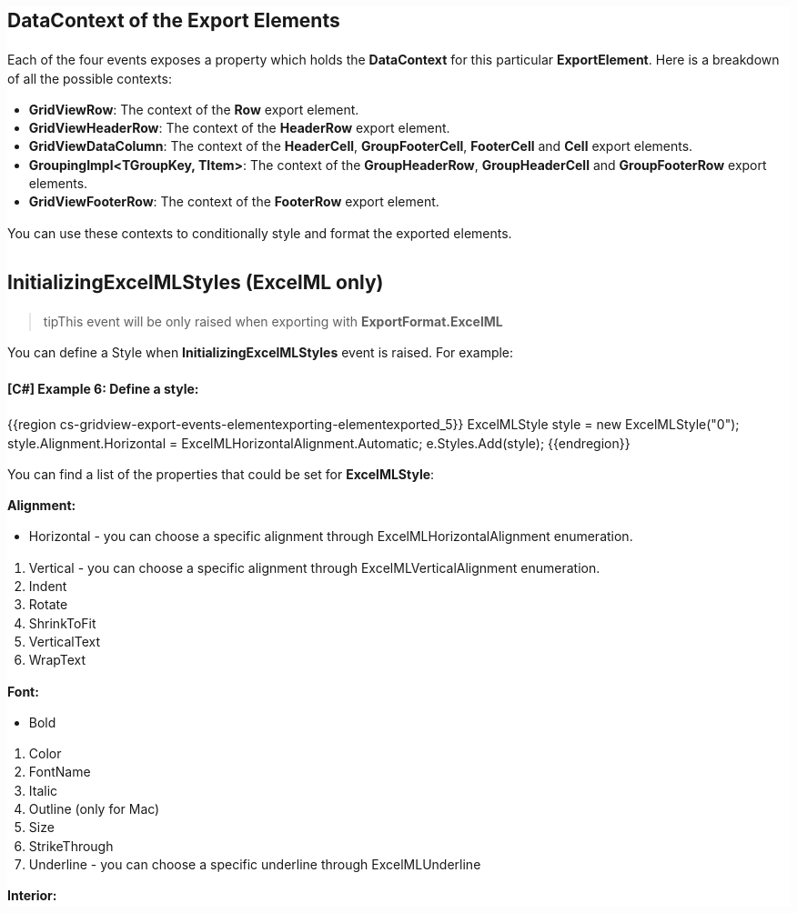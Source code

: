 ## DataContext of the Export Elements

Each of the four events exposes a property which holds the **DataContext** for this particular **ExportElement**. Here is a breakdown of all the possible contexts:

* **GridViewRow**: The context of the **Row** export element.
* **GridViewHeaderRow**: The context of the **HeaderRow** export element.
* **GridViewDataColumn**: The context of the **HeaderCell**, **GroupFooterCell**, **FooterCell** and **Cell** export elements.
* **GroupingImpl<TGroupKey, TItem>**: The context of the **GroupHeaderRow**, **GroupHeaderCell** and **GroupFooterRow** export elements.
* **GridViewFooterRow**: The context of the **FooterRow** export element.

You can use these contexts to conditionally style and format the exported elements.

## InitializingExcelMLStyles (ExcelML only)

>tipThis event will be only raised when exporting with __ExportFormat.ExcelML__

You can define a Style when __InitializingExcelMLStyles__ event is raised.
For example:
        
#### __[C#] Example 6: Define a style:__

{{region cs-gridview-export-events-elementexporting-elementexported_5}}
	ExcelMLStyle style = new ExcelMLStyle("0");
	style.Alignment.Horizontal = ExcelMLHorizontalAlignment.Automatic;
	e.Styles.Add(style);
{{endregion}}

You can find a list of the properties that could be set for __ExcelMLStyle__:
        
__Alignment:__

- Horizontal - you can choose a specific alignment through ExcelMLHorizontalAlignment enumeration.
1. Vertical - you can choose a specific alignment through ExcelMLVerticalAlignment enumeration.
1. Indent   
1. Rotate   
1. ShrinkToFit
1. VerticalText
1. WrapText
              
__Font:__

- Bold    
1. Color 
1. FontName
1. Italic
1. Outline (only for Mac)
1. Size
1. StrikeThrough
1. Underline - you can choose a specific underline through ExcelMLUnderline
              

__Interior:__
